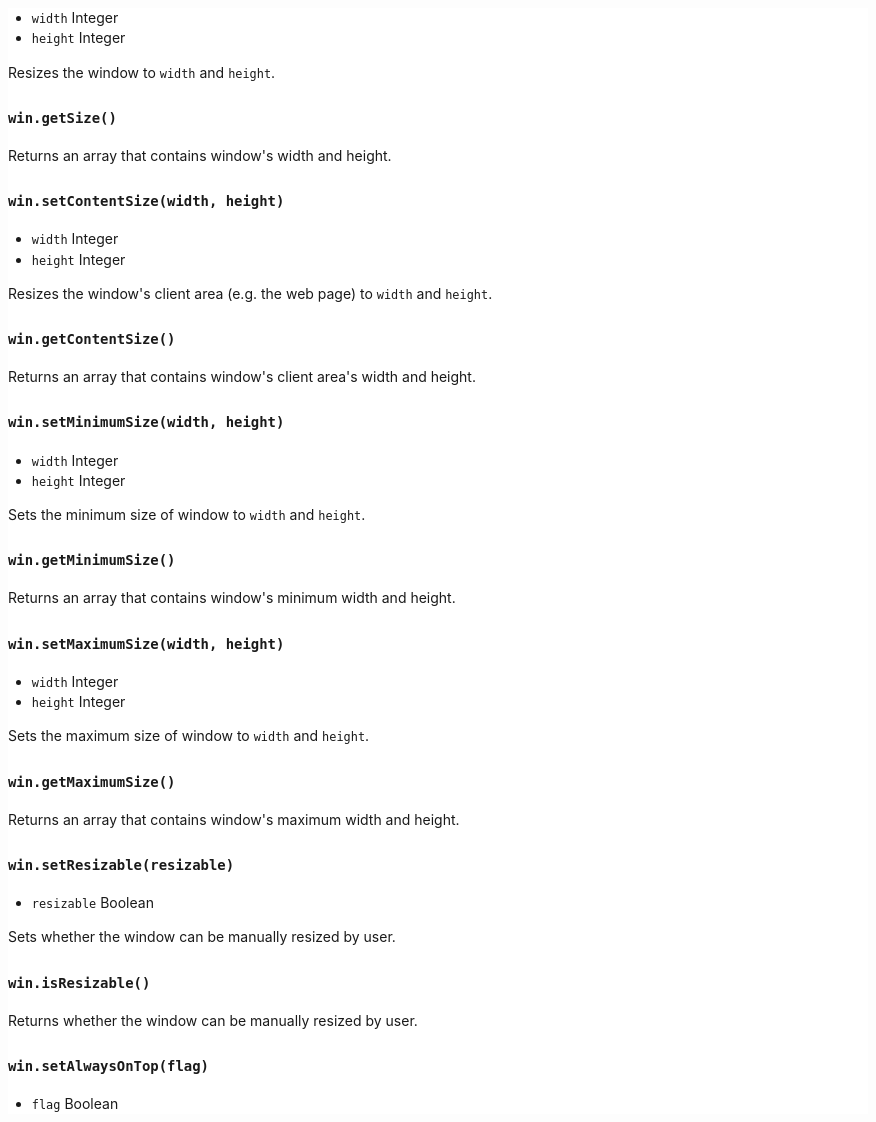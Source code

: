 * `width` Integer
* `height` Integer

Resizes the window to `width` and `height`.

### `win.getSize()`

Returns an array that contains window's width and height.

### `win.setContentSize(width, height)`

* `width` Integer
* `height` Integer

Resizes the window's client area (e.g. the web page) to `width` and `height`.

### `win.getContentSize()`

Returns an array that contains window's client area's width and height.

### `win.setMinimumSize(width, height)`

* `width` Integer
* `height` Integer

Sets the minimum size of window to `width` and `height`.

### `win.getMinimumSize()`

Returns an array that contains window's minimum width and height.

### `win.setMaximumSize(width, height)`

* `width` Integer
* `height` Integer

Sets the maximum size of window to `width` and `height`.

### `win.getMaximumSize()`

Returns an array that contains window's maximum width and height.

### `win.setResizable(resizable)`

* `resizable` Boolean

Sets whether the window can be manually resized by user.

### `win.isResizable()`

Returns whether the window can be manually resized by user.

### `win.setAlwaysOnTop(flag)`

* `flag` Boolean
